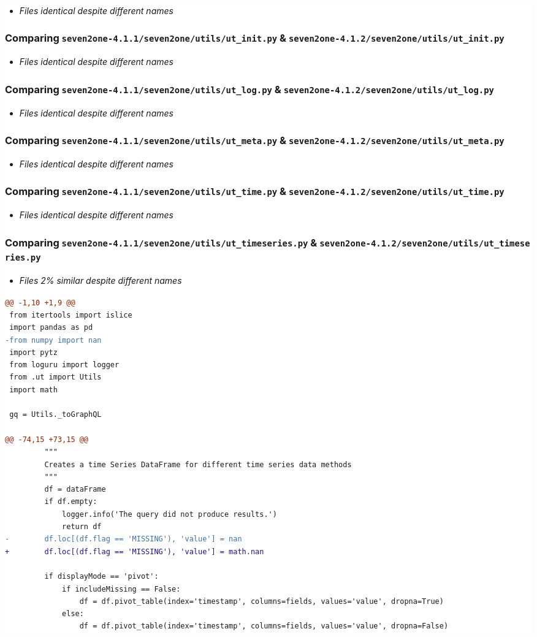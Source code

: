  * *Files identical despite different names*

### Comparing `seven2one-4.1.1/seven2one/utils/ut_init.py` & `seven2one-4.1.2/seven2one/utils/ut_init.py`

 * *Files identical despite different names*

### Comparing `seven2one-4.1.1/seven2one/utils/ut_log.py` & `seven2one-4.1.2/seven2one/utils/ut_log.py`

 * *Files identical despite different names*

### Comparing `seven2one-4.1.1/seven2one/utils/ut_meta.py` & `seven2one-4.1.2/seven2one/utils/ut_meta.py`

 * *Files identical despite different names*

### Comparing `seven2one-4.1.1/seven2one/utils/ut_time.py` & `seven2one-4.1.2/seven2one/utils/ut_time.py`

 * *Files identical despite different names*

### Comparing `seven2one-4.1.1/seven2one/utils/ut_timeseries.py` & `seven2one-4.1.2/seven2one/utils/ut_timeseries.py`

 * *Files 2% similar despite different names*

```diff
@@ -1,10 +1,9 @@
 from itertools import islice
 import pandas as pd
-from numpy import nan
 import pytz
 from loguru import logger
 from .ut import Utils
 import math
 
 gq = Utils._toGraphQL
 
@@ -74,15 +73,15 @@
         """
         Creates a time Series DataFrame for different time series data methods
         """
         df = dataFrame
         if df.empty:
             logger.info('The query did not produce results.')
             return df
-        df.loc[(df.flag == 'MISSING'), 'value'] = nan
+        df.loc[(df.flag == 'MISSING'), 'value'] = math.nan
         
         if displayMode == 'pivot':
             if includeMissing == False:
                 df = df.pivot_table(index='timestamp', columns=fields, values='value', dropna=True)
             else:
                 df = df.pivot_table(index='timestamp', columns=fields, values='value', dropna=False)
```
